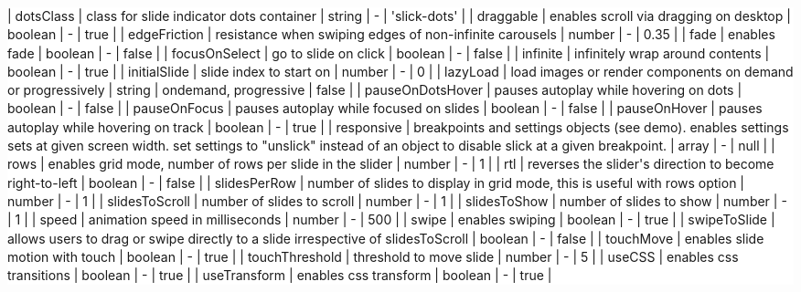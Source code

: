 | dotsClass        | class for slide indicator dots container                                                                                                                                         | string  | -                     | 'slick-dots' |
| draggable        | enables scroll via dragging on desktop                                                                                                                                           | boolean | -                     | true         |
| edgeFriction     | resistance when swiping edges of non-infinite carousels                                                                                                                          | number  | -                     | 0.35         |
| fade             | enables fade                                                                                                                                                                     | boolean | -                     | false        |
| focusOnSelect    | go to slide on click                                                                                                                                                             | boolean | -                     | false        |
| infinite         | infinitely wrap around contents                                                                                                                                                  | boolean | -                     | true         |
| initialSlide     | slide index to start on                                                                                                                                                          | number  | -                     | 0            |
| lazyLoad         | load images or render components on demand or progressively                                                                                                                      | string  | ondemand, progressive | false        |
| pauseOnDotsHover | pauses autoplay while hovering on dots                                                                                                                                           | boolean | -                     | false        |
| pauseOnFocus     | pauses autoplay while focused on slides                                                                                                                                          | boolean | -                     | false        |
| pauseOnHover     | pauses autoplay while hovering on track                                                                                                                                          | boolean | -                     | true         |
| responsive       | breakpoints and settings objects (see demo). enables settings sets at given screen width. set settings to "unslick" instead of an object to disable slick at a given breakpoint. | array   | -                     | null         |
| rows             | enables grid mode, number of rows per slide in the slider                                                                                                                        | number  | -                     | 1            |
| rtl              | reverses the slider's direction to become right-to-left                                                                                                                          | boolean | -                     | false        |
| slidesPerRow     | number of slides to display in grid mode, this is useful with rows option                                                                                                        | number  | -                     | 1            |
| slidesToScroll   | number of slides to scroll                                                                                                                                                       | number  | -                     | 1            |
| slidesToShow     | number of slides to show                                                                                                                                                         | number  | -                     | 1            |
| speed            | animation speed in milliseconds                                                                                                                                                  | number  | -                     | 500          |
| swipe            | enables swiping                                                                                                                                                                  | boolean | -                     | true         |
| swipeToSlide     | allows users to drag or swipe directly to a slide irrespective of slidesToScroll                                                                                                 | boolean | -                     | false        |
| touchMove        | enables slide motion with touch                                                                                                                                                  | boolean | -                     | true         |
| touchThreshold   | threshold to move slide                                                                                                                                                          | number  | -                     | 5            |
| useCSS           | enables css transitions                                                                                                                                                          | boolean | -                     | true         |
| useTransform     | enables css transform                                                                                                                                                            | boolean | -                     | true         |